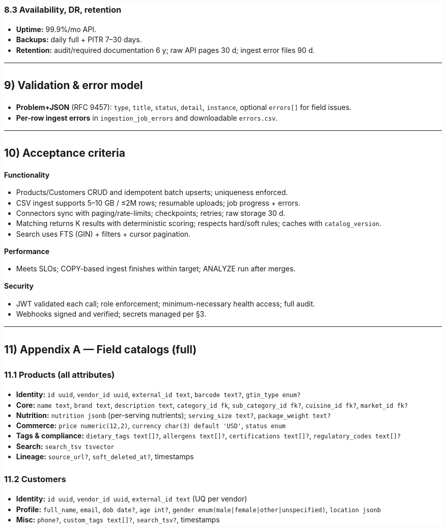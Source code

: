 ### 8.3 Availability, DR, retention
- **Uptime:** 99.9%/mo API.
- **Backups:** daily full + PITR 7–30 days.
- **Retention:** audit/required documentation 6 y; raw API pages 30 d; ingest error files 90 d.

---

## 9) Validation & error model
- **Problem+JSON** (RFC 9457): `type`, `title`, `status`, `detail`, `instance`, optional `errors[]` for field issues.
- **Per-row ingest errors** in `ingestion_job_errors` and downloadable `errors.csv`.

---

## 10) Acceptance criteria

**Functionality**
- Products/Customers CRUD and idempotent batch upserts; uniqueness enforced.
- CSV ingest supports 5–10 GB / ≤2M rows; resumable uploads; job progress + errors.
- Connectors sync with paging/rate-limits; checkpoints; retries; raw storage 30 d.
- Matching returns K results with deterministic scoring; respects hard/soft rules; caches with `catalog_version`.
- Search uses FTS (GIN) + filters + cursor pagination.

**Performance**
- Meets SLOs; COPY-based ingest finishes within target; ANALYZE run after merges.

**Security**
- JWT validated each call; role enforcement; minimum-necessary health access; full audit.
- Webhooks signed and verified; secrets managed per §3.

---

## 11) Appendix A — Field catalogs (full)

### 11.1 Products (all attributes)
- **Identity:** `id uuid`, `vendor_id uuid`, `external_id text`, `barcode text?`, `gtin_type enum?`
- **Core:** `name text`, `brand text`, `description text`, `category_id fk`, `sub_category_id fk?`, `cuisine_id fk?`, `market_id fk?`
- **Nutrition:** `nutrition jsonb` (per-serving nutrients); `serving_size text?`, `package_weight text?`
- **Commerce:** `price numeric(12,2)`, `currency char(3) default 'USD'`, `status enum`
- **Tags & compliance:** `dietary_tags text[]?`, `allergens text[]?`, `certifications text[]?`, `regulatory_codes text[]?`
- **Search:** `search_tsv tsvector`
- **Lineage:** `source_url?`, `soft_deleted_at?`, timestamps

### 11.2 Customers
- **Identity:** `id uuid`, `vendor_id uuid`, `external_id text` (UQ per vendor)
- **Profile:** `full_name`, `email`, `dob date?`, `age int?`, `gender enum(male|female|other|unspecified)`, `location jsonb`
- **Misc:** `phone?`, `custom_tags text[]?`, `search_tsv?`, timestamps

